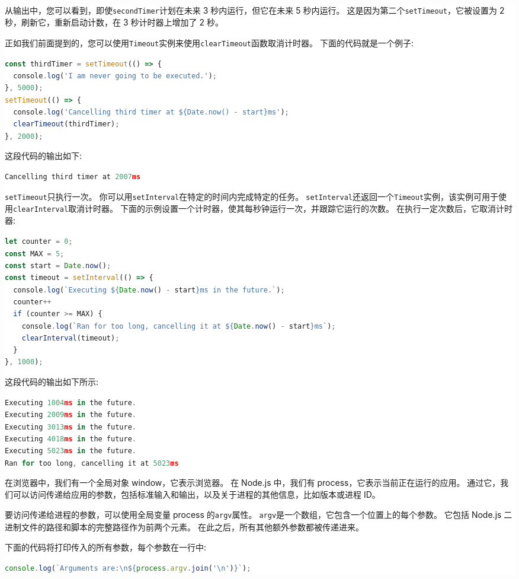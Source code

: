 从输出中，您可以看到，即使`secondTimer`计划在未来 3 秒内运行，但它在未来 5 秒内运行。 这是因为第二个`setTimeout`，它被设置为 2 秒，刷新它，重新启动计数，在 3 秒计时器上增加了 2 秒。

正如我们前面提到的，您可以使用`Timeout`实例来使用`clearTimeout`函数取消计时器。 下面的代码就是一个例子:

```js
const thirdTimer = setTimeout(() => {
  console.log('I am never going to be executed.');
}, 5000);
setTimeout(() => {
  console.log('Cancelling third timer at ${Date.now() - start}ms');
  clearTimeout(thirdTimer);
}, 2000);
```

这段代码的输出如下:

```js
Cancelling third timer at 2007ms
```

`setTimeout`只执行一次。 你可以用`setInterval`在特定的时间内完成特定的任务。 `setInterval`还返回一个`Timeout`实例，该实例可用于使用`clearInterval`取消计时器。 下面的示例设置一个计时器，使其每秒钟运行一次，并跟踪它运行的次数。 在执行一定次数后，它取消计时器:

```js
let counter = 0;
const MAX = 5;
const start = Date.now();
const timeout = setInterval(() => {
  console.log(`Executing ${Date.now() - start}ms in the future.`);
  counter++
  if (counter >= MAX) {
    console.log(`Ran for too long, cancelling it at ${Date.now() - start}ms`);
    clearInterval(timeout);
  }
}, 1000);
```

这段代码的输出如下所示:

```js
Executing 1004ms in the future.
Executing 2009ms in the future.
Executing 3013ms in the future.
Executing 4018ms in the future.
Executing 5023ms in the future.
Ran for too long, cancelling it at 5023ms
```

在浏览器中，我们有一个全局对象 window，它表示浏览器。 在 Node.js 中，我们有 process，它表示当前正在运行的应用。 通过它，我们可以访问传递给应用的参数，包括标准输入和输出，以及关于进程的其他信息，比如版本或进程 ID。

要访问传递给进程的参数，可以使用全局变量 process 的`argv`属性。 `argv`是一个数组，它包含一个位置上的每个参数。 它包括 Node.js 二进制文件的路径和脚本的完整路径作为前两个元素。 在此之后，所有其他额外参数都被传递进来。

下面的代码将打印传入的所有参数，每个参数在一行中:

```js
console.log(`Arguments are:\n${process.argv.join('\n')}`);
```
